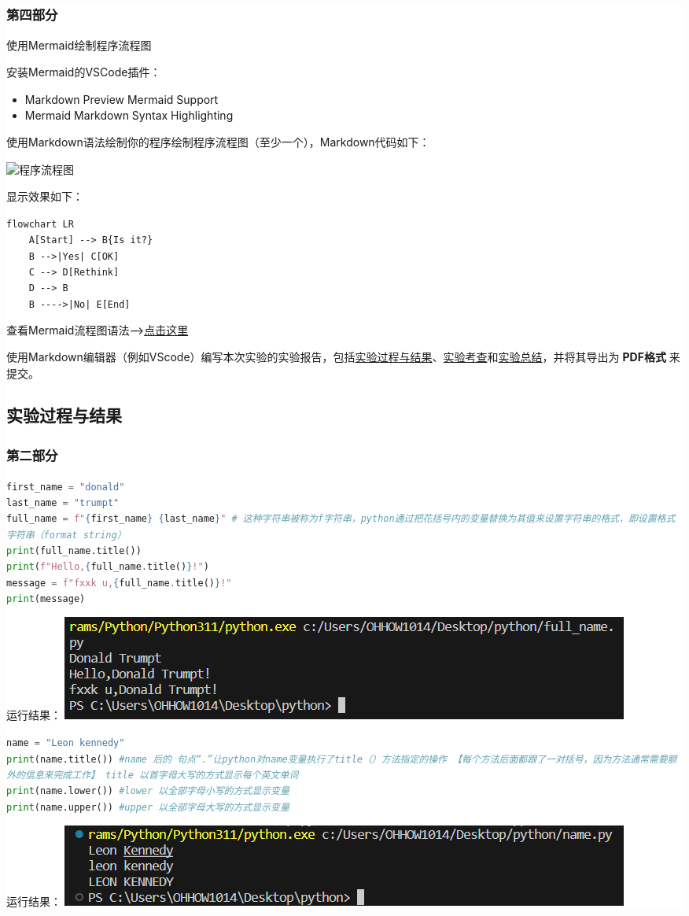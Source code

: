 ### 第四部分

使用Mermaid绘制程序流程图

安装Mermaid的VSCode插件：

- Markdown Preview Mermaid Support
- Mermaid Markdown Syntax Highlighting

使用Markdown语法绘制你的程序绘制程序流程图（至少一个），Markdown代码如下：

![程序流程图](/Experiments/img/2023-08-05-22-00-00.png)

显示效果如下：

```mermaid
flowchart LR
    A[Start] --> B{Is it?}
    B -->|Yes| C[OK]
    C --> D[Rethink]
    D --> B
    B ---->|No| E[End]
```

查看Mermaid流程图语法-->[点击这里](https://mermaid.js.org/syntax/flowchart.html)

使用Markdown编辑器（例如VScode）编写本次实验的实验报告，包括[实验过程与结果](#实验过程与结果)、[实验考查](#实验考查)和[实验总结](#实验总结)，并将其导出为 **PDF格式** 来提交。

## 实验过程与结果
### 第二部分
```python
first_name = "donald"
last_name = "trumpt"
full_name = f"{first_name} {last_name}" # 这种字符串被称为f字符串，python通过把花括号内的变量替换为其值来设置字符串的格式，即设置格式字符串（format string）
print(full_name.title())
print(f"Hello,{full_name.title()}!")
message = f"fxxk u,{full_name.title()}!"
print(message)
```
运行结果：
![](exp2.1.png)
```python
name = "Leon kennedy"
print(name.title()) #name 后的 句点“.”让python对name变量执行了title（）方法指定的操作 【每个方法后面都跟了一对括号，因为方法通常需要额外的信息来完成工作】 title 以首字母大写的方式显示每个英文单词
print(name.lower()) #lower 以全部字母小写的方式显示变量 
print(name.upper()) #upper 以全部字母大写的方式显示变量
```
运行结果：
![](exp2.2.png)
```python
```